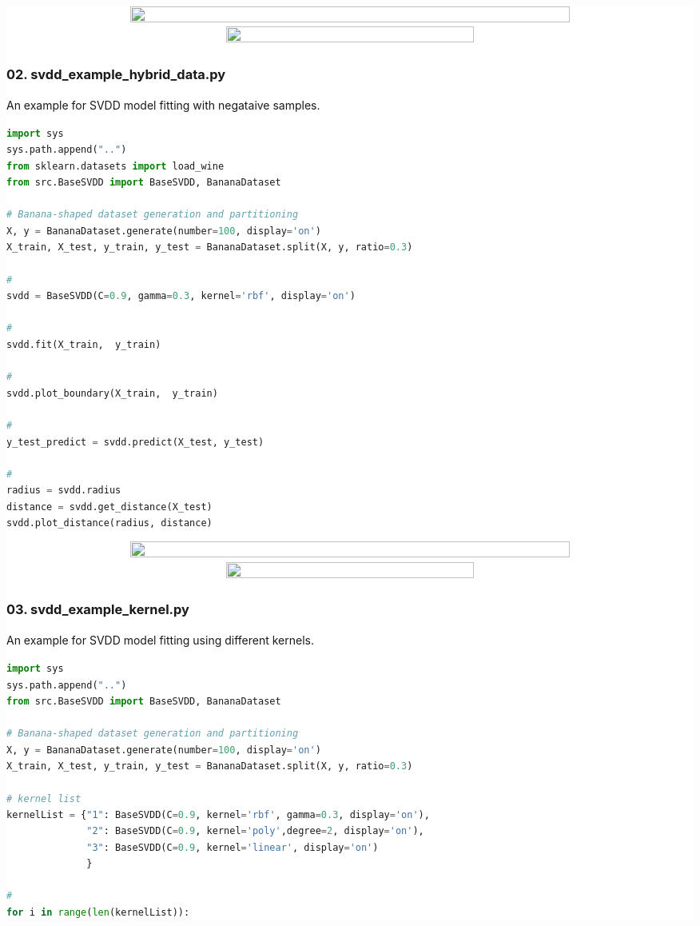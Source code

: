 <p align="center">
  <img width="80%" height="80%" src="https://z3.ax1x.com/2021/11/11/Iw44fA.png">
  <img width="60%" height="60%" src="https://z3.ax1x.com/2021/11/11/Iw5Ghd.png">
</p>

### 02. svdd_example_hybrid_data.py

An example for SVDD model fitting with negataive samples.

```Python
import sys
sys.path.append("..")
from sklearn.datasets import load_wine
from src.BaseSVDD import BaseSVDD, BananaDataset

# Banana-shaped dataset generation and partitioning
X, y = BananaDataset.generate(number=100, display='on')
X_train, X_test, y_train, y_test = BananaDataset.split(X, y, ratio=0.3)

# 
svdd = BaseSVDD(C=0.9, gamma=0.3, kernel='rbf', display='on')

# 
svdd.fit(X_train,  y_train)

# 
svdd.plot_boundary(X_train,  y_train)

#
y_test_predict = svdd.predict(X_test, y_test)

#
radius = svdd.radius
distance = svdd.get_distance(X_test)
svdd.plot_distance(radius, distance)
```

<p align="center">
  <img width="80%" height="80%" src="https://z3.ax1x.com/2021/11/11/Iw5WuV.png">
  <img width="60%" height="60%" src="https://z3.ax1x.com/2021/11/11/Iw55EF.png">
</p>

### 03. svdd_example_kernel.py

An example for SVDD model fitting using different kernels.

```Python
import sys
sys.path.append("..")
from src.BaseSVDD import BaseSVDD, BananaDataset

# Banana-shaped dataset generation and partitioning
X, y = BananaDataset.generate(number=100, display='on')
X_train, X_test, y_train, y_test = BananaDataset.split(X, y, ratio=0.3)

# kernel list
kernelList = {"1": BaseSVDD(C=0.9, kernel='rbf', gamma=0.3, display='on'),
              "2": BaseSVDD(C=0.9, kernel='poly',degree=2, display='on'),
              "3": BaseSVDD(C=0.9, kernel='linear', display='on')
              }

# 
for i in range(len(kernelList)):
```
